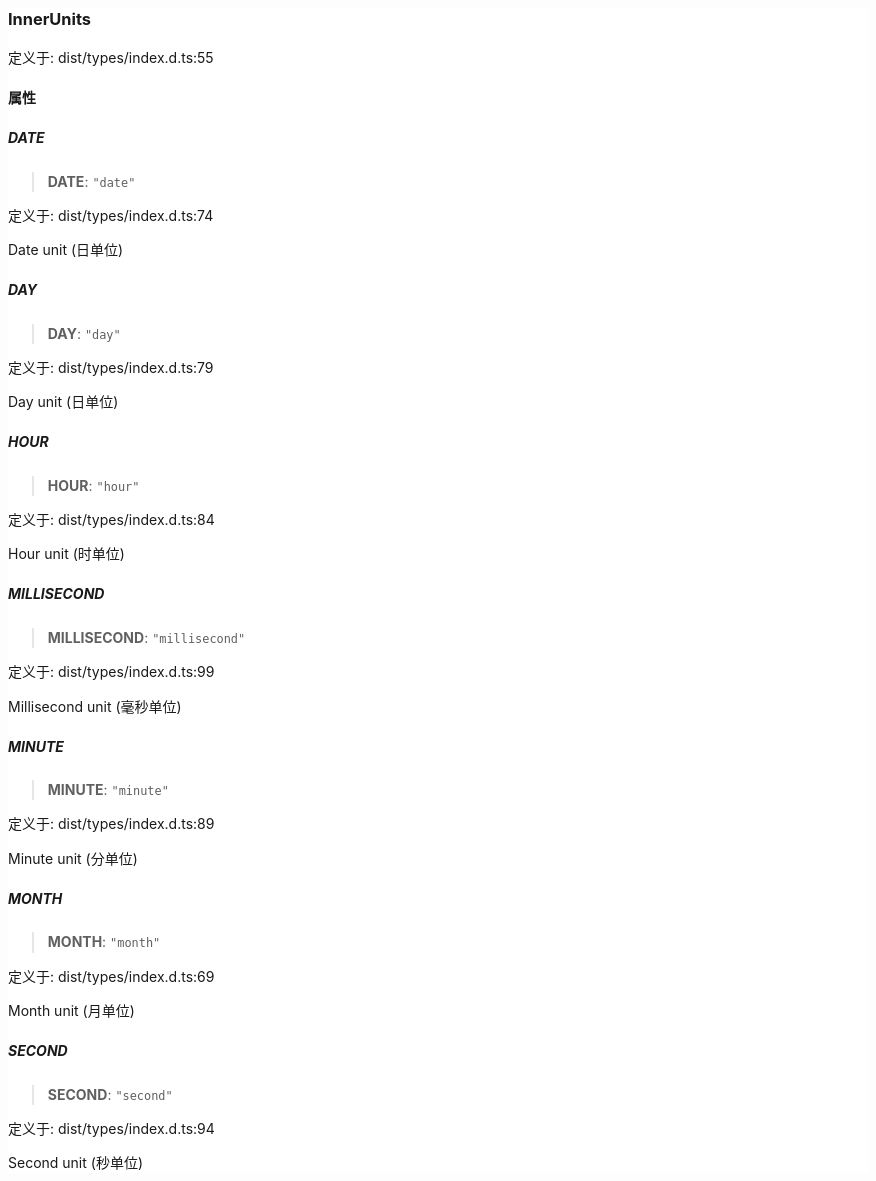 ### InnerUnits

定义于: dist/types/index.d.ts:55

#### 属性

##### DATE

> **DATE**: `"date"`

定义于: dist/types/index.d.ts:74

Date unit (日单位)

##### DAY

> **DAY**: `"day"`

定义于: dist/types/index.d.ts:79

Day unit (日单位)

##### HOUR

> **HOUR**: `"hour"`

定义于: dist/types/index.d.ts:84

Hour unit (时单位)

##### MILLISECOND

> **MILLISECOND**: `"millisecond"`

定义于: dist/types/index.d.ts:99

Millisecond unit (毫秒单位)

##### MINUTE

> **MINUTE**: `"minute"`

定义于: dist/types/index.d.ts:89

Minute unit (分单位)

##### MONTH

> **MONTH**: `"month"`

定义于: dist/types/index.d.ts:69

Month unit (月单位)

##### SECOND

> **SECOND**: `"second"`

定义于: dist/types/index.d.ts:94

Second unit (秒单位)
